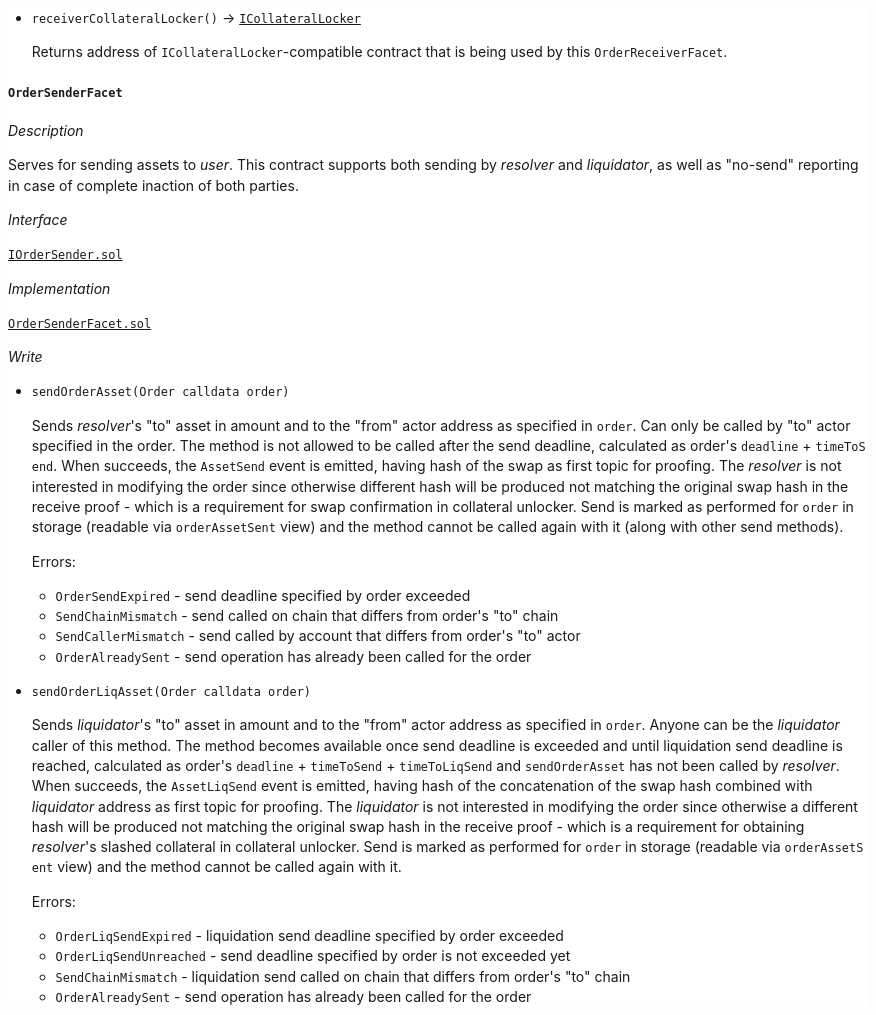 - `receiverCollateralLocker()` -> [`ICollateralLocker`](./contracts/collateral/interfaces/ICollateralLocker.sol)

  Returns address of `ICollateralLocker`-compatible contract that is being used by this
  `OrderReceiverFacet`.

#### `OrderSenderFacet`

_Description_

Serves for sending assets to _user_. This contract supports both sending by _resolver_ and
_liquidator_, as well as "no-send" reporting in case of complete inaction of both parties.

_Interface_

[`IOrderSender.sol`](./contracts/order/interfaces/IOrderSender.sol)

_Implementation_

[`OrderSenderFacet.sol`](./contracts/order/OrderSenderFacet.sol)

_Write_

- `sendOrderAsset(Order calldata order)`

  Sends _resolver_'s "to" asset in amount and to the "from" actor address as specified in `order`.
  Can only be called by "to" actor specified in the order. The method is not allowed to be called
  after the send deadline, calculated as order's `deadline` + `timeToSend`. When succeeds, the
  `AssetSend` event is emitted, having hash of the swap as first topic for proofing. The _resolver_
  is not interested in modifying the order since otherwise different hash will be produced not
  matching the original swap hash in the receive proof - which is a requirement for swap
  confirmation in collateral unlocker. Send is marked as performed for `order` in storage
  (readable via `orderAssetSent` view) and the method cannot be called again with it (along with
  other send methods).

  Errors:

  - `OrderSendExpired` - send deadline specified by order exceeded
  - `SendChainMismatch` - send called on chain that differs from order's "to" chain
  - `SendCallerMismatch` - send called by account that differs from order's "to" actor
  - `OrderAlreadySent` - send operation has already been called for the order

- `sendOrderLiqAsset(Order calldata order)`

  Sends _liquidator_'s "to" asset in amount and to the "from" actor address as specified in `order`.
  Anyone can be the _liquidator_ caller of this method. The method becomes available once send
  deadline is exceeded and until liquidation send deadline is reached, calculated as order's
  `deadline` + `timeToSend` + `timeToLiqSend` and `sendOrderAsset` has not been called by
  _resolver_. When succeeds, the `AssetLiqSend` event is emitted, having hash of the concatenation
  of the swap hash combined with _liquidator_ address as first topic for proofing. The _liquidator_
  is not interested in modifying the order since otherwise a different hash will be produced not
  matching the original swap hash in the receive proof - which is a requirement for obtaining
  _resolver_'s slashed collateral in collateral unlocker. Send is marked as performed for `order`
  in storage (readable via `orderAssetSent` view) and the method cannot be called again with it.

  Errors:

  - `OrderLiqSendExpired` - liquidation send deadline specified by order exceeded
  - `OrderLiqSendUnreached` - send deadline specified by order is not exceeded yet
  - `SendChainMismatch` - liquidation send called on chain that differs from order's "to" chain
  - `OrderAlreadySent` - send operation has already been called for the order
